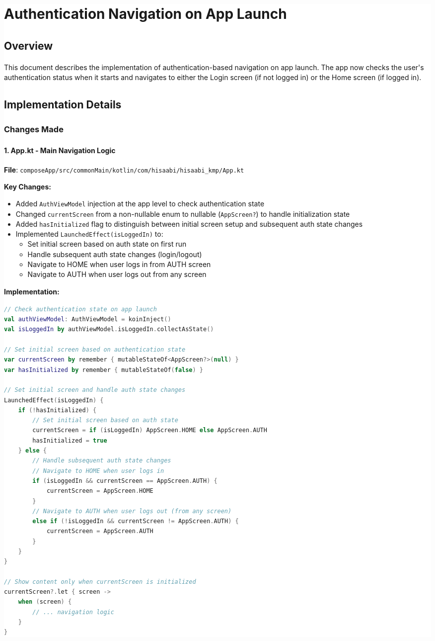 # Authentication Navigation on App Launch

## Overview
This document describes the implementation of authentication-based navigation on app launch. The app now checks the user's authentication status when it starts and navigates to either the Login screen (if not logged in) or the Home screen (if logged in).

## Implementation Details

### Changes Made

#### 1. App.kt - Main Navigation Logic
**File**: `composeApp/src/commonMain/kotlin/com/hisaabi/hisaabi_kmp/App.kt`

**Key Changes:**
- Added `AuthViewModel` injection at the app level to check authentication state
- Changed `currentScreen` from a non-nullable enum to nullable (`AppScreen?`) to handle initialization state
- Added `hasInitialized` flag to distinguish between initial screen setup and subsequent auth state changes
- Implemented `LaunchedEffect(isLoggedIn)` to:
  - Set initial screen based on auth state on first run
  - Handle subsequent auth state changes (login/logout)
  - Navigate to HOME when user logs in from AUTH screen
  - Navigate to AUTH when user logs out from any screen

**Implementation:**
```kotlin
// Check authentication state on app launch
val authViewModel: AuthViewModel = koinInject()
val isLoggedIn by authViewModel.isLoggedIn.collectAsState()

// Set initial screen based on authentication state
var currentScreen by remember { mutableStateOf<AppScreen?>(null) }
var hasInitialized by remember { mutableStateOf(false) }

// Set initial screen and handle auth state changes
LaunchedEffect(isLoggedIn) {
    if (!hasInitialized) {
        // Set initial screen based on auth state
        currentScreen = if (isLoggedIn) AppScreen.HOME else AppScreen.AUTH
        hasInitialized = true
    } else {
        // Handle subsequent auth state changes
        // Navigate to HOME when user logs in
        if (isLoggedIn && currentScreen == AppScreen.AUTH) {
            currentScreen = AppScreen.HOME
        }
        // Navigate to AUTH when user logs out (from any screen)
        else if (!isLoggedIn && currentScreen != AppScreen.AUTH) {
            currentScreen = AppScreen.AUTH
        }
    }
}

// Show content only when currentScreen is initialized
currentScreen?.let { screen ->
    when (screen) {
        // ... navigation logic
    }
}
```